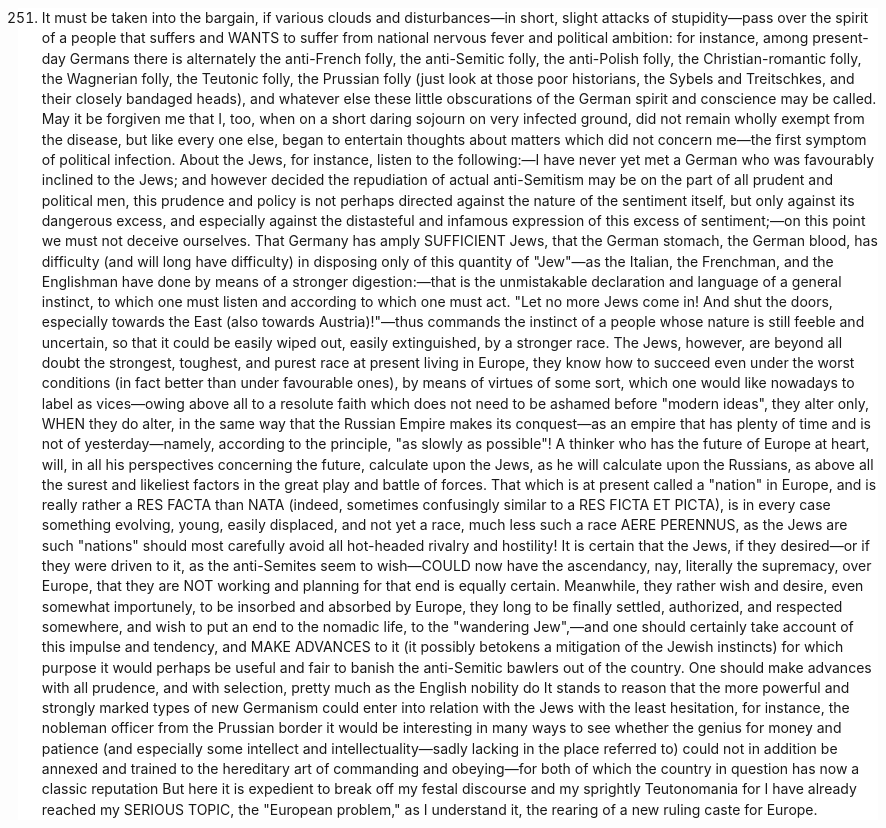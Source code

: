 251. It must be taken into the bargain, if various clouds and disturbances—in short, slight attacks of stupidity—pass over the spirit of a people that suffers and WANTS to suffer from national nervous fever and political ambition: for instance, among present-day Germans there is alternately the anti-French folly, the anti-Semitic folly, the anti-Polish folly, the Christian-romantic folly, the Wagnerian folly, the Teutonic folly, the Prussian folly (just look at those poor historians, the Sybels and Treitschkes, and their closely bandaged heads), and whatever else these little obscurations of the German spirit and conscience may be called. May it be forgiven me that I, too, when on a short daring sojourn on very infected ground, did not remain wholly exempt from the disease, but like every one else, began to entertain thoughts about matters which did not concern me—the first symptom of political infection. About the Jews, for instance, listen to the following:—I have never yet met a German who was favourably inclined to the Jews; and however decided the repudiation of actual anti-Semitism may be on the part of all prudent and political men, this prudence and policy is not perhaps directed against the nature of the sentiment itself, but only against its dangerous excess, and especially against the distasteful and infamous expression of this excess of sentiment;—on this point we must not deceive ourselves. That Germany has amply SUFFICIENT Jews, that the German stomach, the German blood, has difficulty (and will long have difficulty) in disposing only of this quantity of "Jew"—as the Italian, the Frenchman, and the Englishman have done by means of a stronger digestion:—that is the unmistakable declaration and language of a general instinct, to which one must listen and according to which one must act. "Let no more Jews come in! And shut the doors, especially towards the East (also towards Austria)!"—thus commands the instinct of a people whose nature is still feeble and uncertain, so that it could be easily wiped out, easily extinguished, by a stronger race. The Jews, however, are beyond all doubt the strongest, toughest, and purest race at present living in Europe, they know how to succeed even under the worst conditions (in fact better than under favourable ones), by means of virtues of some sort, which one would like nowadays to label as vices—owing above all to a resolute faith which does not need to be ashamed before "modern ideas", they alter only, WHEN they do alter, in the same way that the Russian Empire makes its conquest—as an empire that has plenty of time and is not of yesterday—namely, according to the principle, "as slowly as possible"! A thinker who has the future of Europe at heart, will, in all his perspectives concerning the future, calculate upon the Jews, as he will calculate upon the Russians, as above all the surest and likeliest factors in the great play and battle of forces. That which is at present called a "nation" in Europe, and is really rather a RES FACTA than NATA (indeed, sometimes confusingly similar to a RES FICTA ET PICTA), is in every case something evolving, young, easily displaced, and not yet a race, much less such a race AERE PERENNUS, as the Jews are such "nations" should most carefully avoid all hot-headed rivalry and hostility! It is certain that the Jews, if they desired—or if they were driven to it, as the anti-Semites seem to wish—COULD now have the ascendancy, nay, literally the supremacy, over Europe, that they are NOT working and planning for that end is equally certain. Meanwhile, they rather wish and desire, even somewhat importunely, to be insorbed and absorbed by Europe, they long to be finally settled, authorized, and respected somewhere, and wish to put an end to the nomadic life, to the "wandering Jew",—and one should certainly take account of this impulse and tendency, and MAKE ADVANCES to it (it possibly betokens a mitigation of the Jewish instincts) for which purpose it would perhaps be useful and fair to banish the anti-Semitic bawlers out of the country. One should make advances with all prudence, and with selection, pretty much as the English nobility do It stands to reason that the more powerful and strongly marked types of new Germanism could enter into relation with the Jews with the least hesitation, for instance, the nobleman officer from the Prussian border it would be interesting in many ways to see whether the genius for money and patience (and especially some intellect and intellectuality—sadly lacking in the place referred to) could not in addition be annexed and trained to the hereditary art of commanding and obeying—for both of which the country in question has now a classic reputation But here it is expedient to break off my festal discourse and my sprightly Teutonomania for I have already reached my SERIOUS TOPIC, the "European problem," as I understand it, the rearing of a new ruling caste for Europe.
